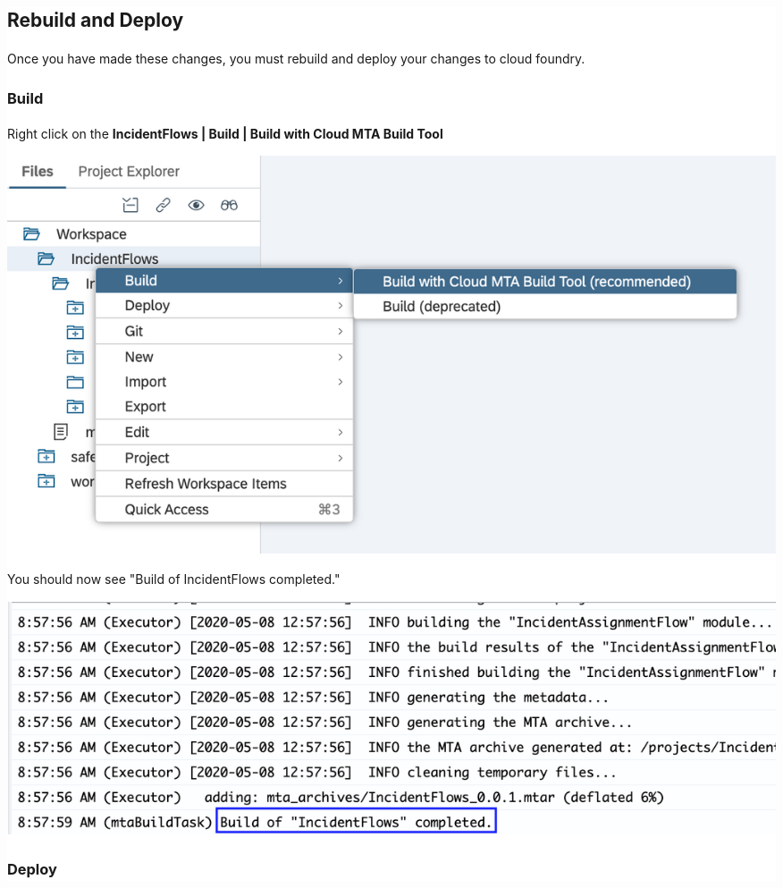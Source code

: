 ## Rebuild and Deploy

Once you have made these changes, you must rebuild and deploy your changes to cloud foundry.

### Build 

Right click on the **IncidentFlows | Build | Build with Cloud MTA Build Tool** 

![MTADownload](Part4Images/wfbuild.png) 

You should now see "Build of IncidentFlows completed."

![MTADownload](Part4Images/wfbuildsuccess.png)

### Deploy 
